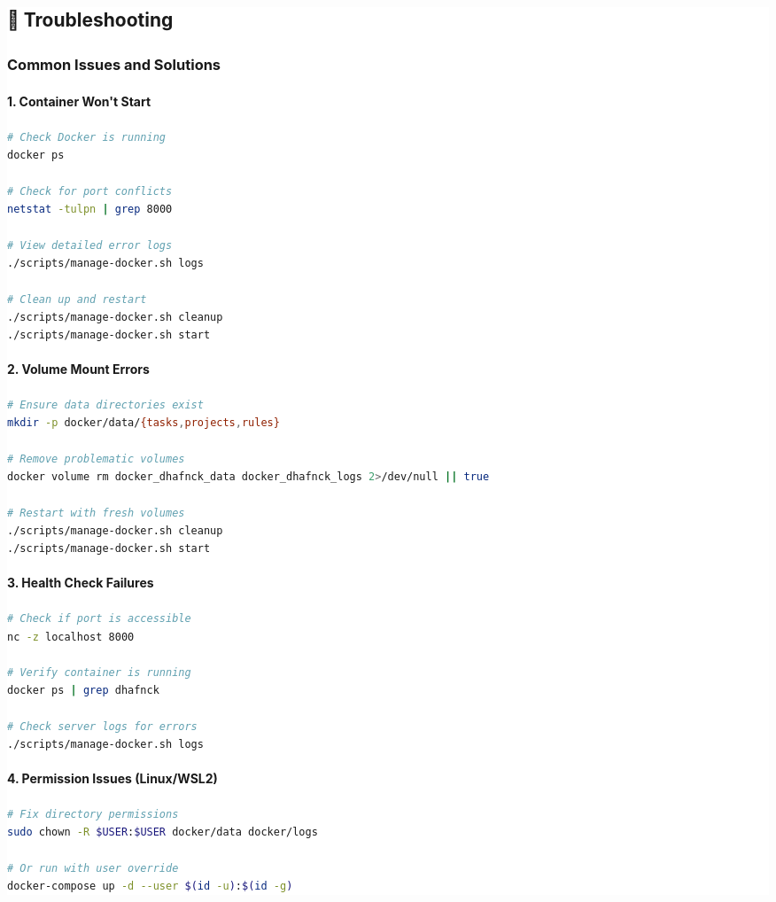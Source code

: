 ## 🐛 Troubleshooting

### Common Issues and Solutions

#### 1. Container Won't Start
```bash
# Check Docker is running
docker ps

# Check for port conflicts
netstat -tulpn | grep 8000

# View detailed error logs
./scripts/manage-docker.sh logs

# Clean up and restart
./scripts/manage-docker.sh cleanup
./scripts/manage-docker.sh start
```

#### 2. Volume Mount Errors
```bash
# Ensure data directories exist
mkdir -p docker/data/{tasks,projects,rules}

# Remove problematic volumes
docker volume rm docker_dhafnck_data docker_dhafnck_logs 2>/dev/null || true

# Restart with fresh volumes
./scripts/manage-docker.sh cleanup
./scripts/manage-docker.sh start
```

#### 3. Health Check Failures
```bash
# Check if port is accessible
nc -z localhost 8000

# Verify container is running
docker ps | grep dhafnck

# Check server logs for errors
./scripts/manage-docker.sh logs
```

#### 4. Permission Issues (Linux/WSL2)
```bash
# Fix directory permissions
sudo chown -R $USER:$USER docker/data docker/logs

# Or run with user override
docker-compose up -d --user $(id -u):$(id -g)
```
